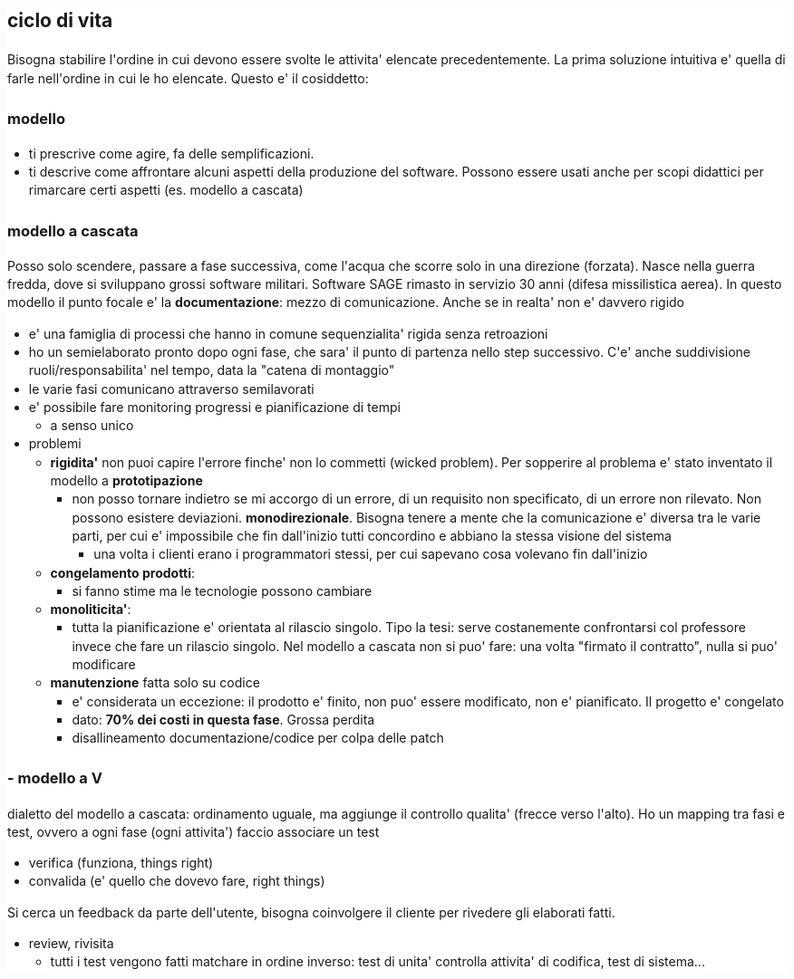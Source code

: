 ## ciclo di vita
Bisogna stabilire l'ordine in cui devono essere svolte le attivita' elencate precedentemente. La prima soluzione intuitiva e' quella di farle nell'ordine in cui le ho elencate. Questo e' il cosiddetto:

### modello
- ti prescrive come agire, fa delle semplificazioni.
- ti descrive come affrontare alcuni aspetti della produzione del software. Possono essere usati anche per scopi didattici per rimarcare certi aspetti (es. modello a cascata)

### modello a cascata
Posso solo scendere, passare a fase successiva, come l'acqua che scorre solo in una direzione (forzata). Nasce nella guerra fredda, dove si sviluppano grossi software militari. Software SAGE rimasto in servizio 30 anni (difesa missilistica aerea). In questo modello il punto focale e' la **documentazione**: mezzo di comunicazione. Anche se in realta' non e' davvero rigido
- e' una famiglia di processi che hanno in comune sequenzialita' rigida senza retroazioni
- ho un semielaborato pronto dopo ogni fase, che sara' il punto di partenza nello step successivo. C'e' anche suddivisione ruoli/responsabilita' nel tempo, data la "catena di montaggio"
- le varie fasi comunicano attraverso semilavorati
- e' possibile fare monitoring progressi e pianificazione di tempi
	- a senso unico
- problemi
	- **rigidita'** non puoi capire l'errore finche' non lo commetti (wicked problem). Per sopperire al problema e' stato inventato il modello a **prototipazione**
		- non posso tornare indietro se mi accorgo di un errore, di un requisito non specificato, di un errore non rilevato. Non possono esistere deviazioni. **monodirezionale**. Bisogna tenere a mente che la comunicazione e' diversa tra le varie parti, per cui e' impossibile che fin dall'inizio tutti concordino e abbiano la stessa visione del sistema
			- una volta i clienti erano i programmatori stessi, per cui sapevano cosa volevano fin dall'inizio
	- **congelamento prodotti**:
		- si fanno stime ma le tecnologie possono cambiare
	- **monoliticita'**:
		- tutta la pianificazione e' orientata al rilascio singolo. Tipo la tesi: serve costanemente confrontarsi col professore invece che fare un rilascio singolo. Nel modello a cascata non si puo' fare: una volta "firmato il contratto", nulla si puo' modificare
	- **manutenzione** fatta solo su codice
		- e' considerata un eccezione: il prodotto e' finito, non puo' essere modificato, non e' pianificato. Il progetto e' congelato
		- dato: **70% dei costi in questa fase**. Grossa perdita
		- disallineamento documentazione/codice per colpa delle patch

### - modello a V
dialetto del modello a cascata: ordinamento uguale, ma aggiunge il controllo qualita' (frecce verso l'alto). Ho un mapping tra fasi e test, ovvero a ogni fase (ogni attivita') faccio associare un test
- verifica (funziona, things right)
- convalida (e' quello che dovevo fare, right things)

Si cerca un feedback da parte dell'utente, bisogna coinvolgere il cliente per rivedere gli elaborati fatti.
- review, rivisita
	- tutti i test vengono fatti matchare in ordine inverso: test di unita' controlla attivita' di codifica, test di sistema...
